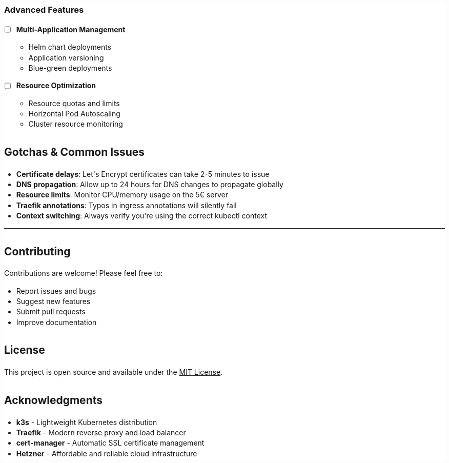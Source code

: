 ### Advanced Features
- [ ] **Multi-Application Management**
  - Helm chart deployments
  - Application versioning
  - Blue-green deployments

- [ ] **Resource Optimization**
  - Resource quotas and limits
  - Horizontal Pod Autoscaling
  - Cluster resource monitoring

## Gotchas & Common Issues

- **Certificate delays**: Let's Encrypt certificates can take 2-5 minutes to issue
- **DNS propagation**: Allow up to 24 hours for DNS changes to propagate globally
- **Resource limits**: Monitor CPU/memory usage on the 5€ server
- **Traefik annotations**: Typos in ingress annotations will silently fail
- **Context switching**: Always verify you're using the correct kubectl context

---

## Contributing

Contributions are welcome! Please feel free to:
- Report issues and bugs
- Suggest new features
- Submit pull requests
- Improve documentation

## License

This project is open source and available under the [MIT License](LICENSE).

## Acknowledgments

- **k3s** - Lightweight Kubernetes distribution
- **Traefik** - Modern reverse proxy and load balancer
- **cert-manager** - Automatic SSL certificate management
- **Hetzner** - Affordable and reliable cloud infrastructure
